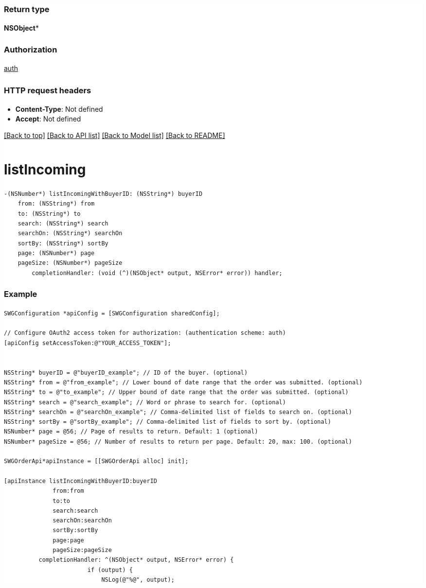 ### Return type

**NSObject***

### Authorization

[auth](../README.md#auth)

### HTTP request headers

 - **Content-Type**: Not defined
 - **Accept**: Not defined

[[Back to top]](#) [[Back to API list]](../README.md#documentation-for-api-endpoints) [[Back to Model list]](../README.md#documentation-for-models) [[Back to README]](../README.md)

# **listIncoming**
```objc
-(NSNumber*) listIncomingWithBuyerID: (NSString*) buyerID
    from: (NSString*) from
    to: (NSString*) to
    search: (NSString*) search
    searchOn: (NSString*) searchOn
    sortBy: (NSString*) sortBy
    page: (NSNumber*) page
    pageSize: (NSNumber*) pageSize
        completionHandler: (void (^)(NSObject* output, NSError* error)) handler;
```



### Example 
```objc
SWGConfiguration *apiConfig = [SWGConfiguration sharedConfig];

// Configure OAuth2 access token for authorization: (authentication scheme: auth)
[apiConfig setAccessToken:@"YOUR_ACCESS_TOKEN"];


NSString* buyerID = @"buyerID_example"; // ID of the buyer. (optional)
NSString* from = @"from_example"; // Lower bound of date range that the order was submitted. (optional)
NSString* to = @"to_example"; // Upper bound of date range that the order was submitted. (optional)
NSString* search = @"search_example"; // Word or phrase to search for. (optional)
NSString* searchOn = @"searchOn_example"; // Comma-delimited list of fields to search on. (optional)
NSString* sortBy = @"sortBy_example"; // Comma-delimited list of fields to sort by. (optional)
NSNumber* page = @56; // Page of results to return. Default: 1 (optional)
NSNumber* pageSize = @56; // Number of results to return per page. Default: 20, max: 100. (optional)

SWGOrderApi*apiInstance = [[SWGOrderApi alloc] init];

[apiInstance listIncomingWithBuyerID:buyerID
              from:from
              to:to
              search:search
              searchOn:searchOn
              sortBy:sortBy
              page:page
              pageSize:pageSize
          completionHandler: ^(NSObject* output, NSError* error) {
                        if (output) {
                            NSLog(@"%@", output);
```